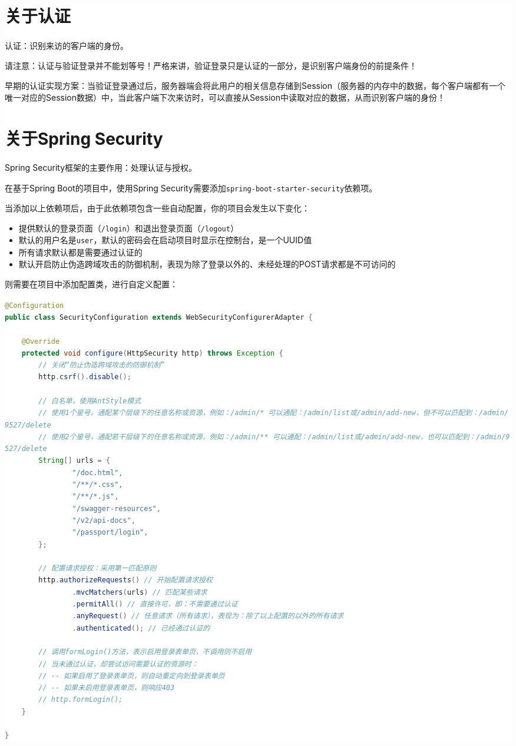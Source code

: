 # 关于认证

认证：识别来访的客户端的身份。

请注意：认证与验证登录并不能划等号！严格来讲，验证登录只是认证的一部分，是识别客户端身份的前提条件！

早期的认证实现方案：当验证登录通过后，服务器端会将此用户的相关信息存储到Session（服务器的内存中的数据，每个客户端都有一个唯一对应的Session数据）中，当此客户端下次来访时，可以直接从Session中读取对应的数据，从而识别客户端的身份！

# 关于Spring Security

Spring Security框架的主要作用：处理认证与授权。

在基于Spring Boot的项目中，使用Spring Security需要添加`spring-boot-starter-security`依赖项。

当添加以上依赖项后，由于此依赖项包含一些自动配置，你的项目会发生以下变化：

- 提供默认的登录页面（`/login`）和退出登录页面（`/logout`）
- 默认的用户名是`user`，默认的密码会在启动项目时显示在控制台，是一个UUID值
- 所有请求默认都是需要通过认证的
- 默认开启防止伪造跨域攻击的防御机制，表现为除了登录以外的、未经处理的POST请求都是不可访问的

则需要在项目中添加配置类，进行自定义配置：

```java
@Configuration
public class SecurityConfiguration extends WebSecurityConfigurerAdapter {

    @Override
    protected void configure(HttpSecurity http) throws Exception {
        // 关闭“防止伪造跨域攻击的防御机制”
        http.csrf().disable();

        // 白名单，使用AntStyle模式
        // 使用1个星号，通配某个层级下的任意名称或资源，例如：/admin/* 可以通配：/admin/list或/admin/add-new，但不可以匹配到：/admin/9527/delete
        // 使用2个星号，通配若干层级下的任意名称或资源，例如：/admin/** 可以通配：/admin/list或/admin/add-new，也可以匹配到：/admin/9527/delete
        String[] urls = {
                "/doc.html",
                "/**/*.css",
                "/**/*.js",
                "/swagger-resources",
                "/v2/api-docs",
                "/passport/login",
        };

        // 配置请求授权：采用第一匹配原则
        http.authorizeRequests() // 开始配置请求授权
                .mvcMatchers(urls) // 匹配某些请求
                .permitAll() // 直接许可，即：不需要通过认证
                .anyRequest() // 任意请求（所有请求），表现为：除了以上配置的以外的所有请求
                .authenticated(); // 已经通过认证的

        // 调用formLogin()方法，表示启用登录表单页，不调用则不启用
        // 当未通过认证，却尝试访问需要认证的资源时：
        // -- 如果启用了登录表单页，则自动重定向到登录表单页
        // -- 如果未启用登录表单页，则响应403
        // http.formLogin();
    }

}
```
